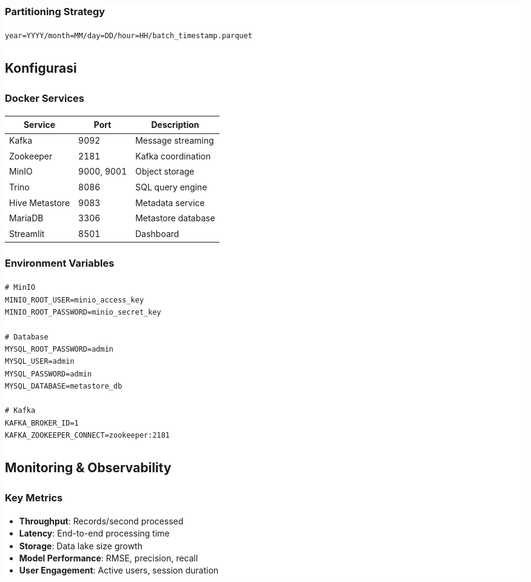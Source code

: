 ### Partitioning Strategy

```
year=YYYY/month=MM/day=DD/hour=HH/batch_timestamp.parquet
```

## Konfigurasi

### Docker Services

| Service        | Port       | Description        |
| -------------- | ---------- | ------------------ |
| Kafka          | 9092       | Message streaming  |
| Zookeeper      | 2181       | Kafka coordination |
| MinIO          | 9000, 9001 | Object storage     |
| Trino          | 8086       | SQL query engine   |
| Hive Metastore | 9083       | Metadata service   |
| MariaDB        | 3306       | Metastore database |
| Streamlit      | 8501       | Dashboard          |

### Environment Variables

```env
# MinIO
MINIO_ROOT_USER=minio_access_key
MINIO_ROOT_PASSWORD=minio_secret_key

# Database
MYSQL_ROOT_PASSWORD=admin
MYSQL_USER=admin
MYSQL_PASSWORD=admin
MYSQL_DATABASE=metastore_db

# Kafka
KAFKA_BROKER_ID=1
KAFKA_ZOOKEEPER_CONNECT=zookeeper:2181
```

## Monitoring & Observability

### Key Metrics

- **Throughput**: Records/second processed
- **Latency**: End-to-end processing time
- **Storage**: Data lake size growth
- **Model Performance**: RMSE, precision, recall
- **User Engagement**: Active users, session duration

